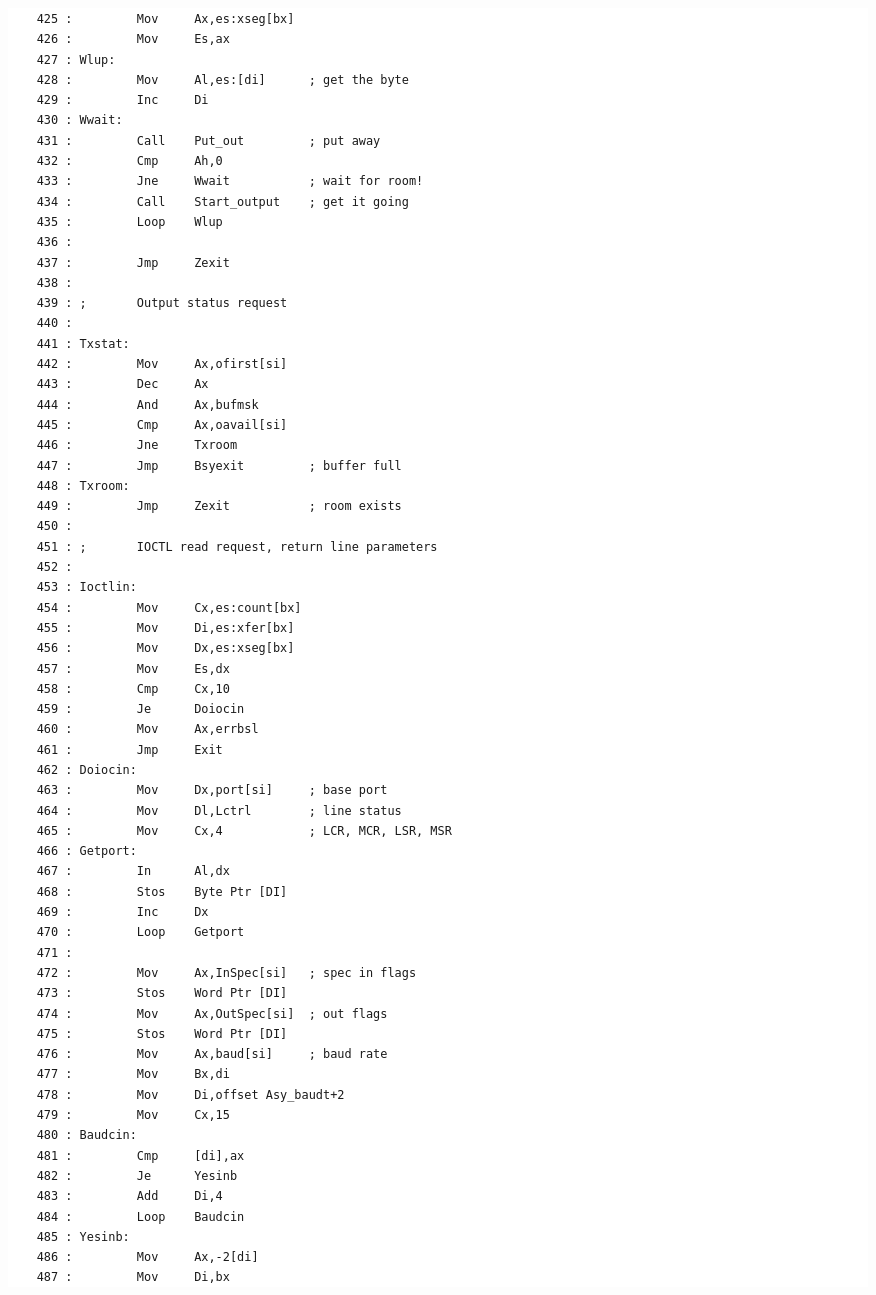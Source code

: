 ```none
    425 :         Mov     Ax,es:xseg[bx]
    426 :         Mov     Es,ax
    427 : Wlup:
    428 :         Mov     Al,es:[di]      ; get the byte
    429 :         Inc     Di
    430 : Wwait:
    431 :         Call    Put_out         ; put away
    432 :         Cmp     Ah,0
    433 :         Jne     Wwait           ; wait for room!
    434 :         Call    Start_output    ; get it going
    435 :         Loop    Wlup
    436 :
    437 :         Jmp     Zexit
    438 :
    439 : ;       Output status request
    440 :
    441 : Txstat:
    442 :         Mov     Ax,ofirst[si]
    443 :         Dec     Ax
    444 :         And     Ax,bufmsk
    445 :         Cmp     Ax,oavail[si]
    446 :         Jne     Txroom
    447 :         Jmp     Bsyexit         ; buffer full
    448 : Txroom:
    449 :         Jmp     Zexit           ; room exists
    450 :
    451 : ;       IOCTL read request, return line parameters
    452 :
    453 : Ioctlin:
    454 :         Mov     Cx,es:count[bx]
    455 :         Mov     Di,es:xfer[bx]
    456 :         Mov     Dx,es:xseg[bx]
    457 :         Mov     Es,dx
    458 :         Cmp     Cx,10
    459 :         Je      Doiocin
    460 :         Mov     Ax,errbsl
    461 :         Jmp     Exit
    462 : Doiocin:
    463 :         Mov     Dx,port[si]     ; base port
    464 :         Mov     Dl,Lctrl        ; line status
    465 :         Mov     Cx,4            ; LCR, MCR, LSR, MSR
    466 : Getport:
    467 :         In      Al,dx
    468 :         Stos    Byte Ptr [DI]
    469 :         Inc     Dx
    470 :         Loop    Getport
    471 :
    472 :         Mov     Ax,InSpec[si]   ; spec in flags
    473 :         Stos    Word Ptr [DI]
    474 :         Mov     Ax,OutSpec[si]  ; out flags
    475 :         Stos    Word Ptr [DI]
    476 :         Mov     Ax,baud[si]     ; baud rate
    477 :         Mov     Bx,di
    478 :         Mov     Di,offset Asy_baudt+2
    479 :         Mov     Cx,15
    480 : Baudcin:
    481 :         Cmp     [di],ax
    482 :         Je      Yesinb
    483 :         Add     Di,4
    484 :         Loop    Baudcin
    485 : Yesinb:
    486 :         Mov     Ax,-2[di]
    487 :         Mov     Di,bx
```